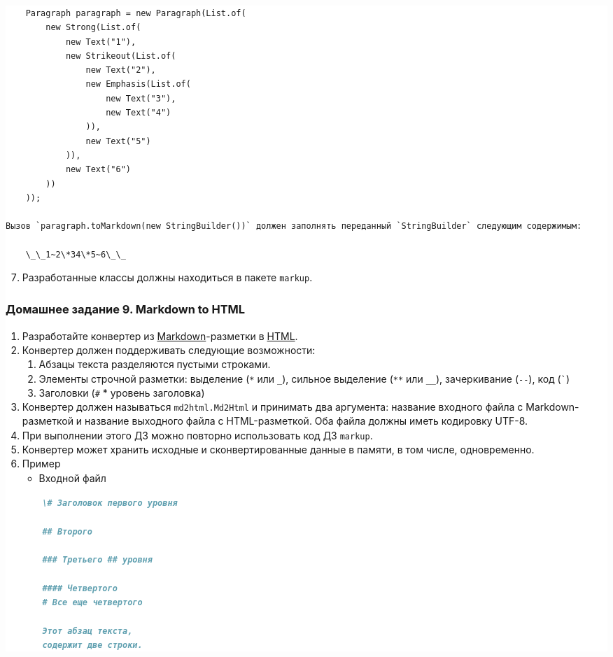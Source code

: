         Paragraph paragraph = new Paragraph(List.of(
            new Strong(List.of(
                new Text("1"),
                new Strikeout(List.of(
                    new Text("2"),
                    new Emphasis(List.of(
                        new Text("3"),
                        new Text("4")
                    )),
                    new Text("5")
                )),
                new Text("6")
            ))
        ));

    Вызов `paragraph.toMarkdown(new StringBuilder())` должен заполнять переданный `StringBuilder` следующим содержимым:

        \_\_1~2\*34\*5~6\_\_

7.  Разработанные классы должны находиться в пакете `markup`.

### Домашнее задание 9. Markdown to HTML

1.  Разработайте конвертер из [Markdown](https://ru.wikipedia.org/wiki/Markdown)\-разметки в [HTML](https://ru.wikipedia.org/wiki/HTML).
2.  Конвертер должен поддерживать следующие возможности:
    1.  Абзацы текста разделяются пустыми строками.
    2.  Элементы строчной разметки: выделение (`*` или `_`), сильное выделение (`**` или `__`), зачеркивание (`--`), код (`` ` ``)
    3.  Заголовки (`#` \* уровень заголовка)
3.  Конвертер должен называться `md2html.Md2Html` и принимать два аргумента: название входного файла с Markdown-разметкой и название выходного файла c HTML-разметкой. Оба файла должны иметь кодировку UTF-8.
4.  При выполнении этого ДЗ можно повторно использовать код ДЗ `markup`.
5.  Конвертер может хранить исходные и сконвертированные данные в памяти, в том числе, одновременно.
6.  Пример
    *   Входной файл
    ```markdown
        \# Заголовок первого уровня

        ## Второго

        ### Третьего ## уровня

        #### Четвертого
        # Все еще четвертого

        Этот абзац текста,
        содержит две строки.
